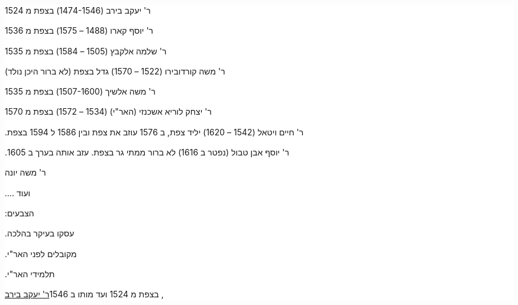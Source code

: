 <span dir="rtl">ר' יעקב בירב (1474-1546) בצפת מ 1524</span>

<span dir="ltr"></span>

<span dir="rtl">ר' יוסף קארו (1488 – 1575) בצפת מ 1536</span>

<span dir="ltr"></span>

<span dir="rtl">ר' שלמה אלקבץ (1505 – 1584) בצפת מ 1535</span>

<span dir="ltr"></span>

<span dir="rtl">ר' משה קורדובירו (1522 – 1570) גדל בצפת (לא ברור היכן
נולד)</span>

<span dir="ltr"></span>

<span dir="rtl">ר' משה אלשיך (1507-1600) בצפת מ 1535</span>

<span dir="ltr"></span>

<span dir="rtl">ר' יצחק לוריא אשכנזי (האר"י) (1534 – 1572) בצפת מ
1570</span>

<span dir="ltr"></span>

<span dir="rtl">ר' חיים ויטאל (1542 – 1620) יליד צפת, ב 1576 עוזב את צפת
ובין 1586 ל 1594 בצפת.</span>

<span dir="ltr"></span>

<span dir="rtl">ר' יוסף אבן טבול (נפטר ב 1616) לא ברור ממתי גר בצפת. עזב
אותה בערך ב 1605.</span>

<span dir="ltr"></span>

<span dir="rtl">ר' משה יונה</span><span dir="ltr"></span>

<span dir="ltr"></span>

<span dir="rtl">ועוד ....</span><span dir="ltr"></span>

<span dir="ltr"></span>

<span dir="rtl">הצבעים:</span>

<span dir="ltr"></span>

<span dir="rtl">עסקו בעיקר בהלכה.</span>

<span dir="ltr"></span>

<span dir="rtl">מקובלים לפני האר"י.</span>

<span dir="ltr"></span>

<span dir="rtl">תלמידי האר"י.</span>

<span dir="ltr"></span>

<span dir="rtl"><u>ר' יעקב
בירב</u></span><span dir="ltr"></span><span dir="rtl">, בצפת מ 1524 ועד
מותו ב 1546</span>
